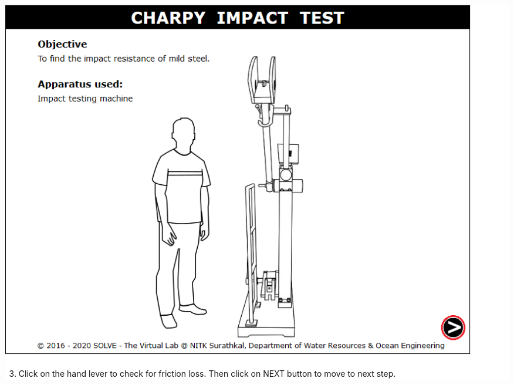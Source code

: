    [<img src="./images/proc2.png" width="800" height="600" />](./images/proc2.png)

3. Click on the hand lever to check for friction loss. Then click on NEXT button to move to next step.  